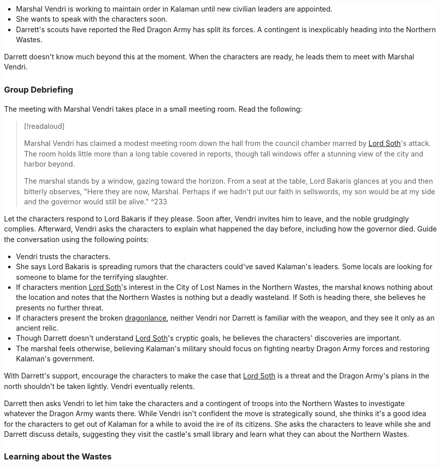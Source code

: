- Marshal Vendri is working to maintain order in Kalaman until new civilian leaders are appointed.  
- She wants to speak with the characters soon.  
- Darrett's scouts have reported the Red Dragon Army has split its forces. A contingent is inexplicably heading into the Northern Wastes.  

Darrett doesn't know much beyond this at the moment. When the characters are ready, he leads them to meet with Marshal Vendri.

### Group Debriefing

The meeting with Marshal Vendri takes place in a small meeting room. Read the following:

> [!readaloud] 
> 
> Marshal Vendri has claimed a modest meeting room down the hall from the council chamber marred by [Lord Soth](Mechanics/bestiary/npc/lord-soth-dsotdq.md)'s attack. The room holds little more than a long table covered in reports, though tall windows offer a stunning view of the city and harbor beyond.
> 
> The marshal stands by a window, gazing toward the horizon. From a seat at the table, Lord Bakaris glances at you and then bitterly observes, "Here they are now, Marshal. Perhaps if we hadn't put our faith in sellswords, my son would be at my side and the governor would still be alive."
^233

Let the characters respond to Lord Bakaris if they please. Soon after, Vendri invites him to leave, and the noble grudgingly complies. Afterward, Vendri asks the characters to explain what happened the day before, including how the governor died. Guide the conversation using the following points:

- Vendri trusts the characters.  
- She says Lord Bakaris is spreading rumors that the characters could've saved Kalaman's leaders. Some locals are looking for someone to blame for the terrifying slaughter.  
- If characters mention [Lord Soth](Mechanics/bestiary/npc/lord-soth-dsotdq.md)'s interest in the City of Lost Names in the Northern Wastes, the marshal knows nothing about the location and notes that the Northern Wastes is nothing but a deadly wasteland. If Soth is heading there, she believes he presents no further threat.  
- If characters present the broken [dragonlance](Mechanics/items/dragonlance-ftd.md), neither Vendri nor Darrett is familiar with the weapon, and they see it only as an ancient relic.  
- Though Darrett doesn't understand [Lord Soth](Mechanics/bestiary/npc/lord-soth-dsotdq.md)'s cryptic goals, he believes the characters' discoveries are important.  
- The marshal feels otherwise, believing Kalaman's military should focus on fighting nearby Dragon Army forces and restoring Kalaman's government.  

With Darrett's support, encourage the characters to make the case that [Lord Soth](Mechanics/bestiary/npc/lord-soth-dsotdq.md) is a threat and the Dragon Army's plans in the north shouldn't be taken lightly. Vendri eventually relents.

Darrett then asks Vendri to let him take the characters and a contingent of troops into the Northern Wastes to investigate whatever the Dragon Army wants there. While Vendri isn't confident the move is strategically sound, she thinks it's a good idea for the characters to get out of Kalaman for a while to avoid the ire of its citizens. She asks the characters to leave while she and Darrett discuss details, suggesting they visit the castle's small library and learn what they can about the Northern Wastes.

### Learning about the Wastes
